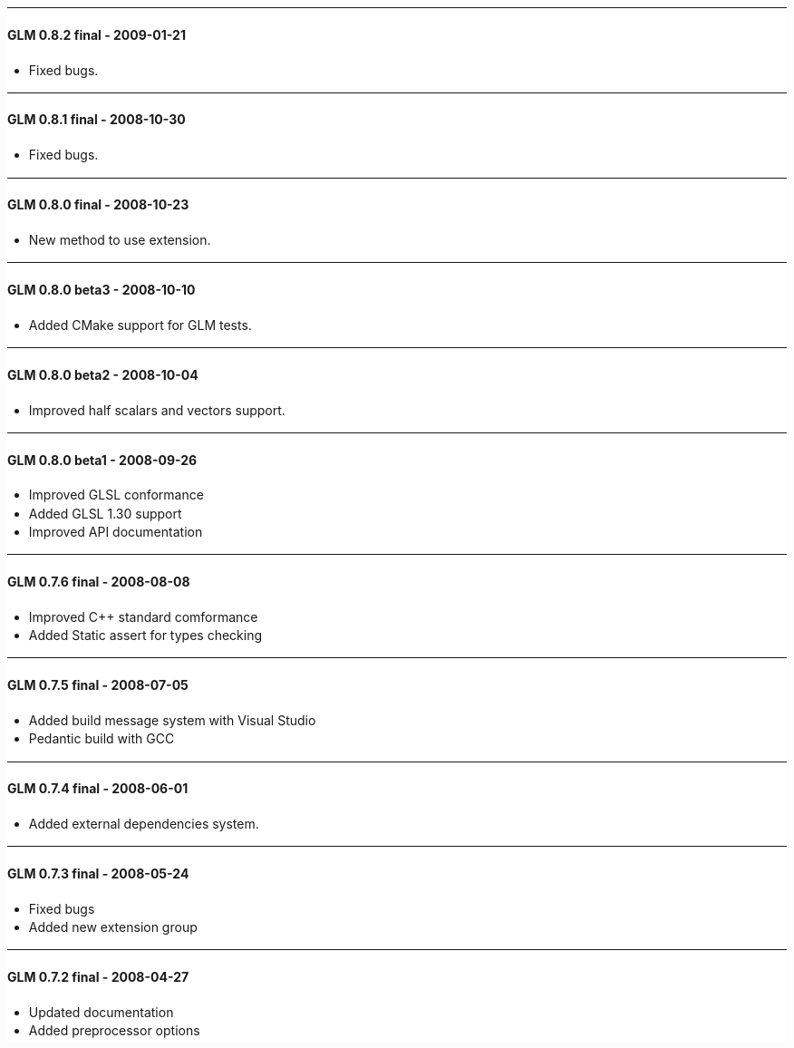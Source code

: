 --------------------------------------------------------------------------------
#### GLM 0.8.2 final - 2009-01-21
- Fixed bugs.

--------------------------------------------------------------------------------
#### GLM 0.8.1 final - 2008-10-30
- Fixed bugs.

--------------------------------------------------------------------------------
#### GLM 0.8.0 final - 2008-10-23
- New method to use extension.

--------------------------------------------------------------------------------
#### GLM 0.8.0 beta3 - 2008-10-10
- Added CMake support for GLM tests.

--------------------------------------------------------------------------------
#### GLM 0.8.0 beta2 - 2008-10-04
- Improved half scalars and vectors support.

--------------------------------------------------------------------------------
#### GLM 0.8.0 beta1 - 2008-09-26
- Improved GLSL conformance
- Added GLSL 1.30 support
- Improved API documentation

--------------------------------------------------------------------------------
#### GLM 0.7.6 final - 2008-08-08
- Improved C++ standard comformance
- Added Static assert for types checking

--------------------------------------------------------------------------------
#### GLM 0.7.5 final - 2008-07-05
- Added build message system with Visual Studio
- Pedantic build with GCC

--------------------------------------------------------------------------------
#### GLM 0.7.4 final - 2008-06-01
- Added external dependencies system.

--------------------------------------------------------------------------------
#### GLM 0.7.3 final - 2008-05-24
- Fixed bugs
- Added new extension group

--------------------------------------------------------------------------------
#### GLM 0.7.2 final - 2008-04-27
- Updated documentation
- Added preprocessor options
